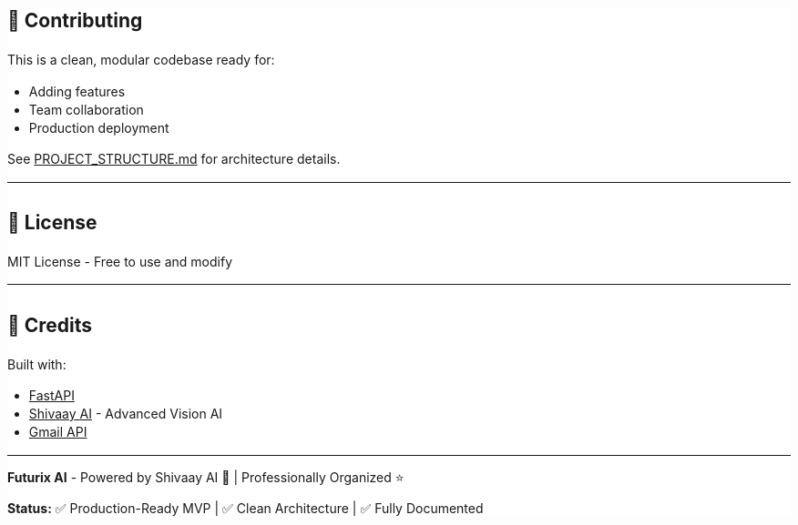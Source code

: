 
## 🤝 Contributing

This is a clean, modular codebase ready for:
- Adding features
- Team collaboration
- Production deployment

See [PROJECT_STRUCTURE.md](PROJECT_STRUCTURE.md) for architecture details.

---

## 📄 License

MIT License - Free to use and modify

---

## 🎉 Credits

Built with:
- [FastAPI](https://fastapi.tiangolo.com/)
- [Shivaay AI](https://shivaay.futurixai.com/) - Advanced Vision AI
- [Gmail API](https://developers.google.com/gmail/api)

---

**Futurix AI** - Powered by Shivaay AI 🤖 | Professionally Organized ⭐

**Status:** ✅ Production-Ready MVP | ✅ Clean Architecture | ✅ Fully Documented

